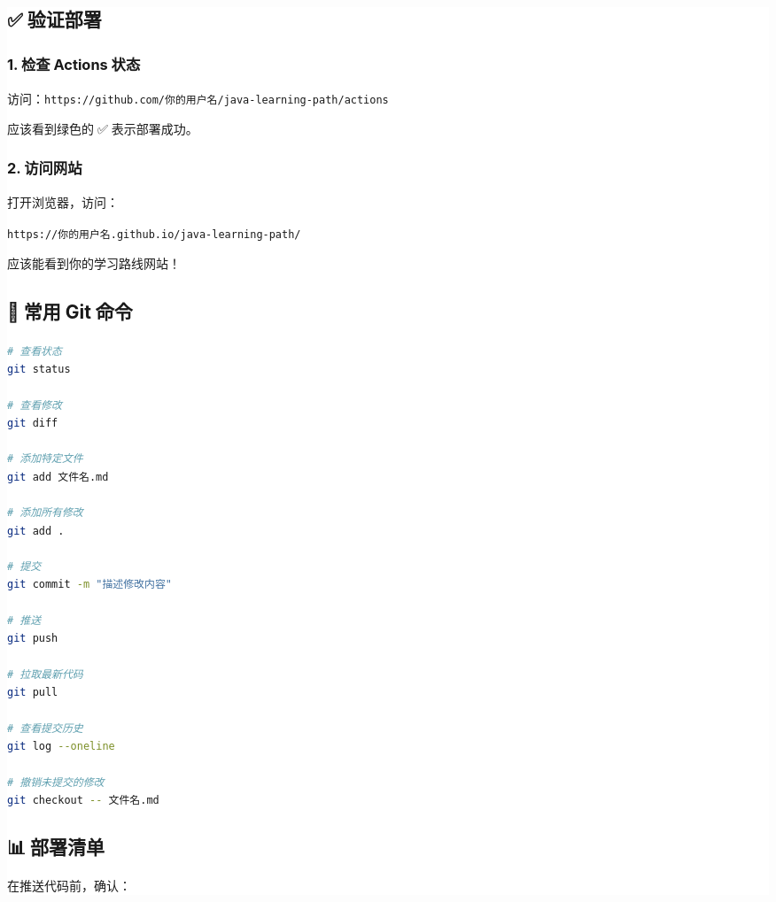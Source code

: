 ## ✅ 验证部署

### 1. 检查 Actions 状态

访问：`https://github.com/你的用户名/java-learning-path/actions`

应该看到绿色的 ✅ 表示部署成功。

### 2. 访问网站

打开浏览器，访问：

```
https://你的用户名.github.io/java-learning-path/
```

应该能看到你的学习路线网站！

## 🔧 常用 Git 命令

```bash
# 查看状态
git status

# 查看修改
git diff

# 添加特定文件
git add 文件名.md

# 添加所有修改
git add .

# 提交
git commit -m "描述修改内容"

# 推送
git push

# 拉取最新代码
git pull

# 查看提交历史
git log --oneline

# 撤销未提交的修改
git checkout -- 文件名.md
```

## 📊 部署清单

在推送代码前，确认：
